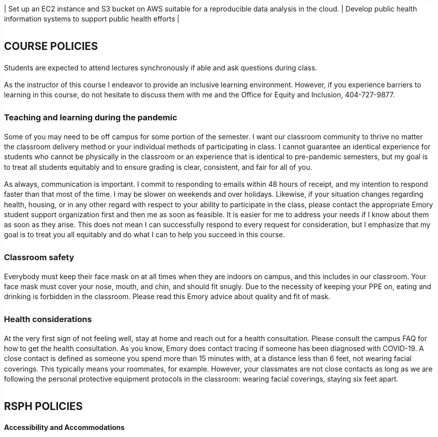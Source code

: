| Set up an EC2 instance and S3 bucket on AWS suitable for a reproducible data analysis in the cloud. | 
Develop public health information systems to support public health efforts |


## COURSE POLICIES

Students are expected to attend lectures synchronously if able and ask questions
during class. 

As the instructor of this course I endeavor to provide an inclusive learning environment. However, if you experience barriers to learning in this course, do not hesitate to discuss them with me and the Office for Equity and Inclusion, 404-727-9877.  

### Teaching and learning during the pandemic

Some of you may need to be off campus for some portion of the semester.  I want our classroom community to thrive no matter the classroom delivery method or your individual methods of participating in class. I cannot guarantee an identical experience for students who cannot be physically in the classroom or an experience that is identical to pre-pandemic semesters, but my goal is to treat all students equitably and to ensure grading is clear, consistent, and fair for all of you.

As always, communication is important. I commit to responding to emails within
48 hours of receipt, and my intention to respond faster than that most of the
time. I may be slower on weekends and over holidays. Likewise, if your situation
changes regarding health, housing, or in any other regard with respect to your ability to participate in the class, please contact the appropriate Emory student support organization first and then me as soon as feasible. It is easier for me to address your needs if I know about them as soon as they arise. This does not mean I can successfully respond to every request for consideration, but I emphasize that my goal is to treat you all equitably and do what I can to help you succeed in this course.

### Classroom safety

Everybody must keep their face mask on at all times when they are indoors on campus, and this includes in our classroom.  Your face mask must cover your nose, mouth, and chin, and should fit snugly.    Due to the necessity of keeping your PPE on, eating and drinking is forbidden in the classroom.  Please read this Emory advice about quality and fit of mask.

### Health considerations

At the very first sign of not feeling well, stay at home and reach out for a health consultation. Please consult the campus FAQ for how to get the health consultation. As you know, Emory does contact tracing if someone has been diagnosed with COVID-19. A close contact is defined as someone you spend more than 15 minutes with, at a distance less than 6 feet, not wearing facial coverings. This typically means your roommates, for example. However, your classmates are not close contacts as long as we are following the personal protective equipment protocols in the classroom: wearing facial coverings, staying six feet apart.


## RSPH POLICIES

__Accessibility and Accommodations__ 
